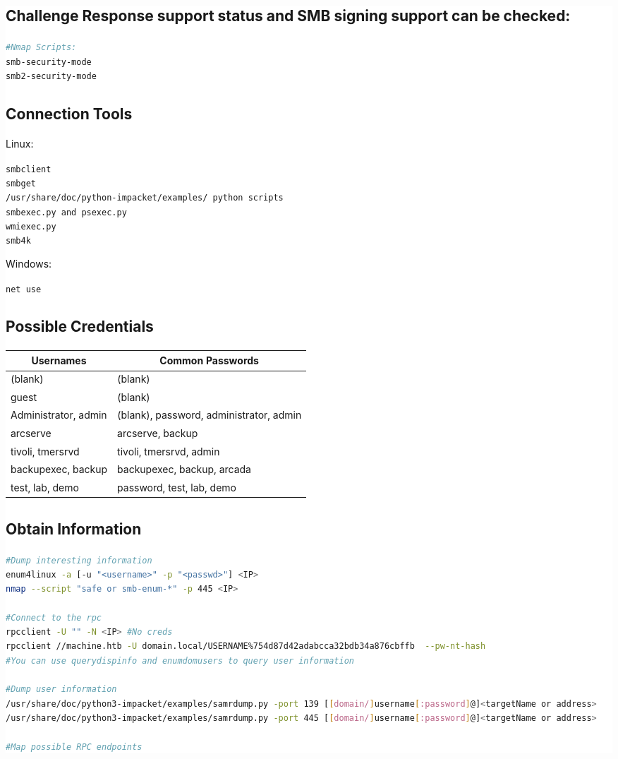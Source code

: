 ## Challenge Response support status and SMB signing support can be checked:

```bash
#Nmap Scripts:
smb-security-mode
smb2-security-mode
```

## Connection Tools

Linux:

```bash
smbclient
smbget
/usr/share/doc/python-impacket/examples/ python scripts
smbexec.py and psexec.py 
wmiexec.py
smb4k
```

Windows:

```powershell
net use
```

## Possible Credentials

| Usernames | Common Passwords |
| --- | --- |
| (blank) | (blank) |
| guest | (blank) |
| Administrator, admin | (blank), password, administrator, admin |
| arcserve | arcserve, backup |
| tivoli, tmersrvd | tivoli, tmersrvd, admin |
| backupexec, backup | backupexec, backup, arcada |
| test, lab, demo | password, test, lab, demo |

## Obtain Information

```bash
#Dump interesting information
enum4linux -a [-u "<username>" -p "<passwd>"] <IP>
nmap --script "safe or smb-enum-*" -p 445 <IP>

#Connect to the rpc
rpcclient -U "" -N <IP> #No creds
rpcclient //machine.htb -U domain.local/USERNAME%754d87d42adabcca32bdb34a876cbffb  --pw-nt-hash
#You can use querydispinfo and enumdomusers to query user information

#Dump user information
/usr/share/doc/python3-impacket/examples/samrdump.py -port 139 [[domain/]username[:password]@]<targetName or address>
/usr/share/doc/python3-impacket/examples/samrdump.py -port 445 [[domain/]username[:password]@]<targetName or address>

#Map possible RPC endpoints
```